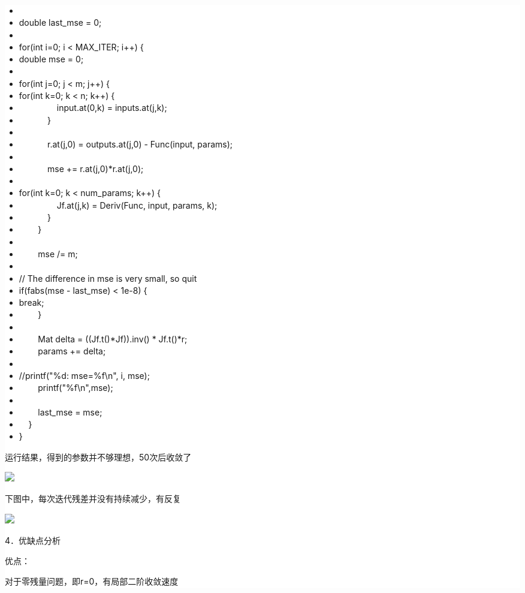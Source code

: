 - 
- double last_mse = 0;  
- 
- for(int i=0; i < MAX_ITER; i++) {  
- double mse = 0;  
- 
- for(int j=0; j < m; j++) {  
- for(int k=0; k < n; k++) {  
-                 input.at<double>(0,k) = inputs.at<double>(j,k);  
-             }  
- 
-             r.at<double>(j,0) = outputs.at<double>(j,0) - Func(input, params);  
- 
-             mse += r.at<double>(j,0)*r.at<double>(j,0);  
- 
- for(int k=0; k < num_params; k++) {  
-                 Jf.at<double>(j,k) = Deriv(Func, input, params, k);  
-             }  
-         }  
- 
-         mse /= m;  
- 
- // The difference in mse is very small, so quit
- if(fabs(mse - last_mse) < 1e-8) {  
- break;  
-         }  
- 
-         Mat delta = ((Jf.t()*Jf)).inv() * Jf.t()*r;  
-         params += delta;  
- 
- //printf("%d: mse=%f\n", i, mse);
-         printf("%f\n",mse);  
- 
-         last_mse = mse;  
-     }  
- }  


运行结果，得到的参数并不够理想，50次后收敛了


![](https://img-blog.csdn.net/20160609002539012)


下图中，每次迭代残差并没有持续减少，有反复

![](https://img-blog.csdn.net/20160609002707216)




4．优缺点分析

优点：

对于零残量问题，即r=0，有局部二阶收敛速度
